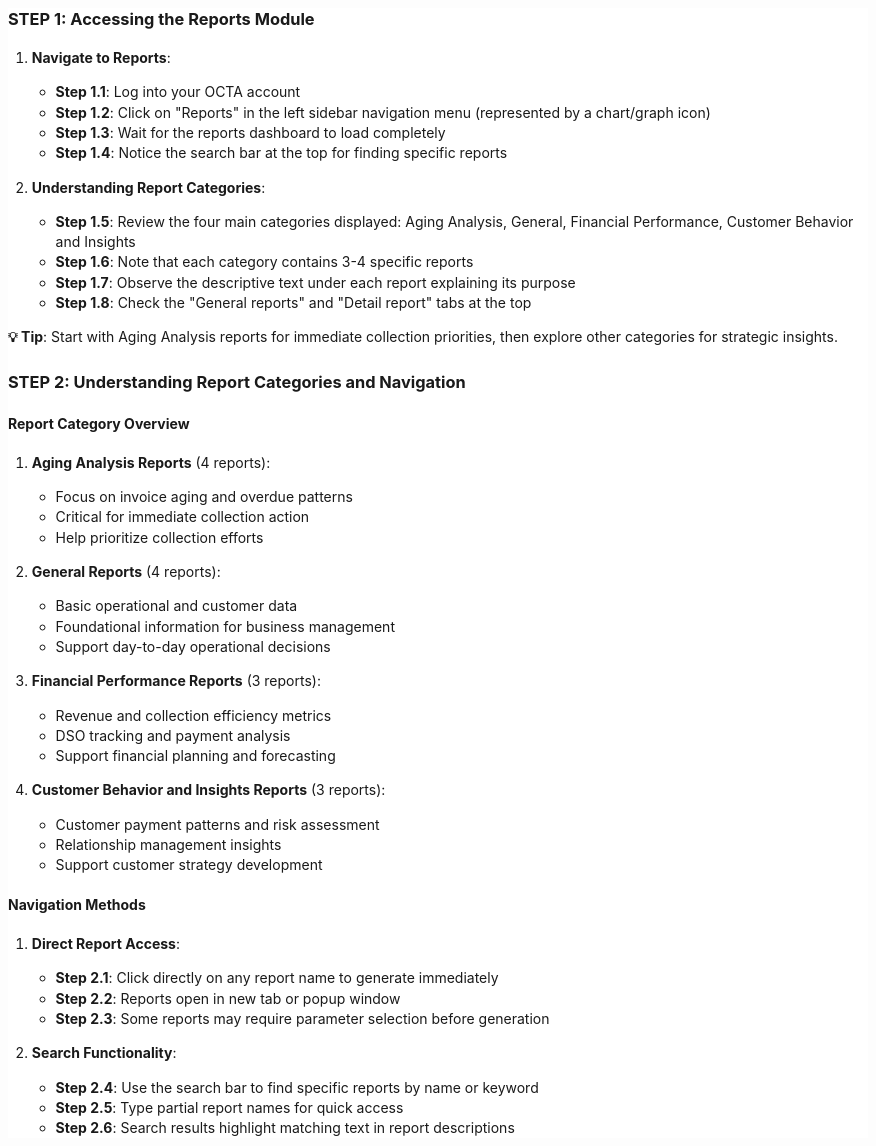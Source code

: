 ### **STEP 1: Accessing the Reports Module**
1. **Navigate to Reports**:
   - **Step 1.1**: Log into your OCTA account
   - **Step 1.2**: Click on "Reports" in the left sidebar navigation menu (represented by a chart/graph icon)
   - **Step 1.3**: Wait for the reports dashboard to load completely
   - **Step 1.4**: Notice the search bar at the top for finding specific reports

2. **Understanding Report Categories**:
   - **Step 1.5**: Review the four main categories displayed: Aging Analysis, General, Financial Performance, Customer Behavior and Insights
   - **Step 1.6**: Note that each category contains 3-4 specific reports
   - **Step 1.7**: Observe the descriptive text under each report explaining its purpose
   - **Step 1.8**: Check the "General reports" and "Detail report" tabs at the top

**💡 Tip**: Start with Aging Analysis reports for immediate collection priorities, then explore other categories for strategic insights.

### **STEP 2: Understanding Report Categories and Navigation**

#### **Report Category Overview**
1. **Aging Analysis Reports** (4 reports):
   - Focus on invoice aging and overdue patterns
   - Critical for immediate collection action
   - Help prioritize collection efforts

2. **General Reports** (4 reports):
   - Basic operational and customer data
   - Foundational information for business management
   - Support day-to-day operational decisions

3. **Financial Performance Reports** (3 reports):
   - Revenue and collection efficiency metrics
   - DSO tracking and payment analysis
   - Support financial planning and forecasting

4. **Customer Behavior and Insights Reports** (3 reports):
   - Customer payment patterns and risk assessment
   - Relationship management insights
   - Support customer strategy development

#### **Navigation Methods**
1. **Direct Report Access**:
   - **Step 2.1**: Click directly on any report name to generate immediately
   - **Step 2.2**: Reports open in new tab or popup window
   - **Step 2.3**: Some reports may require parameter selection before generation

2. **Search Functionality**:
   - **Step 2.4**: Use the search bar to find specific reports by name or keyword
   - **Step 2.5**: Type partial report names for quick access
   - **Step 2.6**: Search results highlight matching text in report descriptions
